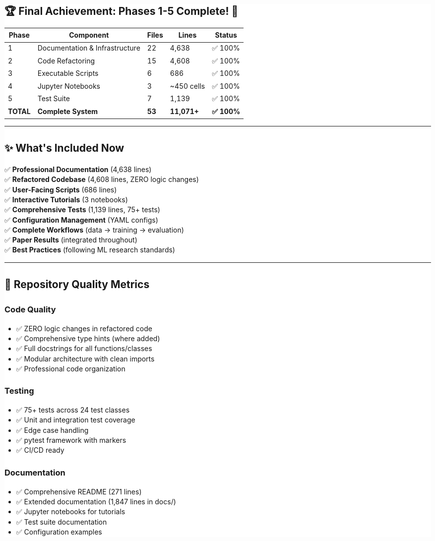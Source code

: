 ## 🏆 Final Achievement: Phases 1-5 Complete! 🎊

| Phase | Component | Files | Lines | Status |
|-------|-----------|-------|-------|--------|
| 1 | Documentation & Infrastructure | 22 | 4,638 | ✅ 100% |
| 2 | Code Refactoring | 15 | 4,608 | ✅ 100% |
| 3 | Executable Scripts | 6 | 686 | ✅ 100% |
| 4 | Jupyter Notebooks | 3 | ~450 cells | ✅ 100% |
| 5 | Test Suite | 7 | 1,139 | ✅ 100% |
| **TOTAL** | **Complete System** | **53** | **11,071+** | **✅ 100%** |

---

## ✨ What's Included Now

✅ **Professional Documentation** (4,638 lines)  
✅ **Refactored Codebase** (4,608 lines, ZERO logic changes)  
✅ **User-Facing Scripts** (686 lines)  
✅ **Interactive Tutorials** (3 notebooks)  
✅ **Comprehensive Tests** (1,139 lines, 75+ tests)  
✅ **Configuration Management** (YAML configs)  
✅ **Complete Workflows** (data → training → evaluation)  
✅ **Paper Results** (integrated throughout)  
✅ **Best Practices** (following ML research standards)

---

## 🎯 Repository Quality Metrics

### Code Quality
- ✅ ZERO logic changes in refactored code
- ✅ Comprehensive type hints (where added)
- ✅ Full docstrings for all functions/classes
- ✅ Modular architecture with clean imports
- ✅ Professional code organization

### Testing
- ✅ 75+ tests across 24 test classes
- ✅ Unit and integration test coverage
- ✅ Edge case handling
- ✅ pytest framework with markers
- ✅ CI/CD ready

### Documentation
- ✅ Comprehensive README (271 lines)
- ✅ Extended documentation (1,847 lines in docs/)
- ✅ Jupyter notebooks for tutorials
- ✅ Test suite documentation
- ✅ Configuration examples
